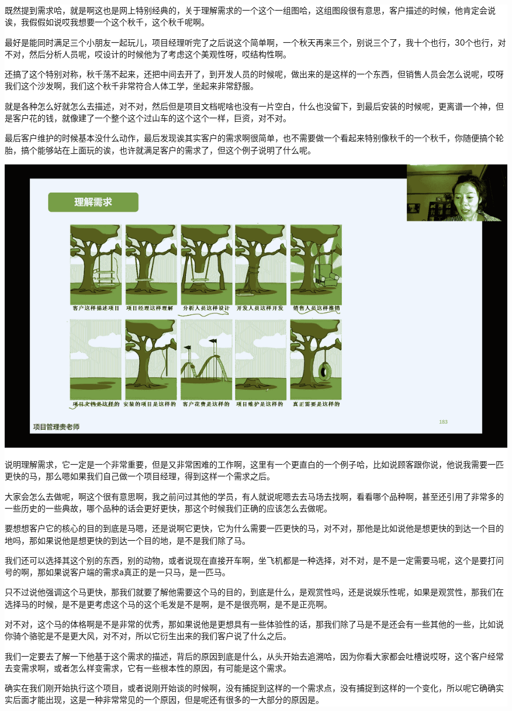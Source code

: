 
既然提到需求哈，就是啊这也是网上特别经典的，关于理解需求的一个这个一组图哈，这组图段很有意思，客户描述的时候，他肯定会说诶，我假假如说哎我想要一个这个秋千，这个秋千呢啊。

最好是能同时满足三个小朋友一起玩儿，项目经理听完了之后说这个简单啊，一个秋天再来三个，别说三个了，我十个也行，30个也行，对不对，然后分析人员呢，哎设计的时候他为了考虑这个美观性呀，哎结构性啊。

还搞了这个特别对称，秋千荡不起来，还把中间去开了，到开发人员的时候呢，做出来的是这样的一个东西，但销售人员会怎么说呢，哎呀我们这个沙发啊，我们这个秋千非常符合人体工学，坐起来非常舒服。

就是各种怎么好就怎么去描述，对不对，然后但是项目文档呢啥也没有一片空白，什么也没留下，到最后安装的时候呢，更离谱一个神，但是客户花的钱，就像建了一个整个这个过山车的这个这个一样，巨资，对不对。

最后客户维护的时候基本没什么动作，最后发现诶其实客户的需求啊很简单，也不需要做一个看起来特别像秋千的一个秋千，你随便搞个轮胎，搞个能够站在上面玩的诶，也许就满足客户的需求了，但这个例子说明了什么呢。



![](img/78c7ce1cc49477943a5309dc6a5d8425_27.png)

说明理解需求，它一定是一个非常重要，但是又非常困难的工作啊，这里有一个更直白的一个例子哈，比如说顾客跟你说，他说我需要一匹更快的马，那么嗯如果我们自己做一个项目经理，得到这样一个需求之后。

大家会怎么去做呢，啊这个很有意思啊，我之前问过其他的学员，有人就说呢嗯去去马场去找啊，看看哪个品种啊，甚至还引用了非常多的一些历史的一些典故，哪个品种的话会更好更快，那这个时候我们正确的应该怎么去做呢。

要想想客户它的核心的目的到底是马嗯，还是说啊它更快，它为什么需要一匹更快的马，对不对，那他是比如说他是想更快的到达一个目的地吗，那如果说他是想更快的到达一个目的地，是不是我们除了马。

我们还可以选择其这个别的东西，别的动物，或者说现在直接开车啊，坐飞机都是一种选择，对不对，是不是一定需要马呢，这个是要打问号的啊，那如果说客户端的需求a真正的是一只马，是一匹马。

只不过说他强调这个马更快，那我们就要了解他需要这个马的目的，到底是什么，是观赏性吗，还是说娱乐性呢，如果是观赏性，那我们在选择马的时候，是不是更考虑这个马的这个毛发是不是啊，是不是很亮啊，是不是正亮啊。

对不对，这个马的体格啊是不是非常的优秀，那如果说他是更想具有一些体验性的话，那我们除了马是不是还会有一些其他的一些，比如说你骑个骆驼是不是更大风，对不对，所以它衍生出来的我们客户说了什么之后。

我们一定要去了解一下他基于这个需求的描述，背后的原因到底是什么，从头开始去追溯哈，因为你看大家都会吐槽说哎呀，这个客户经常去变需求啊，或者怎么样变需求，它有一些根本性的原因，有可能是这个需求。

确实在我们刚开始执行这个项目，或者说刚开始谈的时候啊，没有捕捉到这样的一个需求点，没有捕捉到这样的一个变化，所以呢它确确实实后面才能出现，这是一种非常常见的一个原因，但是呢还有很多的一大部分的原因是。
